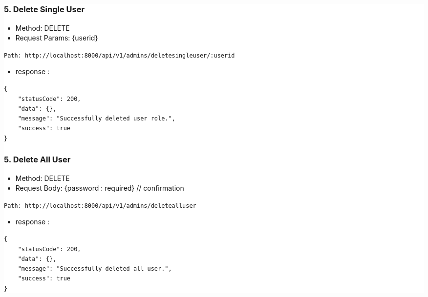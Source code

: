 ### 5. Delete Single User

- Method: DELETE
- Request Params: {userid}

```
Path: http://localhost:8000/api/v1/admins/deletesingleuser/:userid
```

- response :

```
{
    "statusCode": 200,
    "data": {},
    "message": "Successfully deleted user role.",
    "success": true
}
```

### 5. Delete All User

- Method: DELETE
- Request Body: {password : required} // confirmation

```
Path: http://localhost:8000/api/v1/admins/deletealluser
```

- response :

```
{
    "statusCode": 200,
    "data": {},
    "message": "Successfully deleted all user.",
    "success": true
}
```
